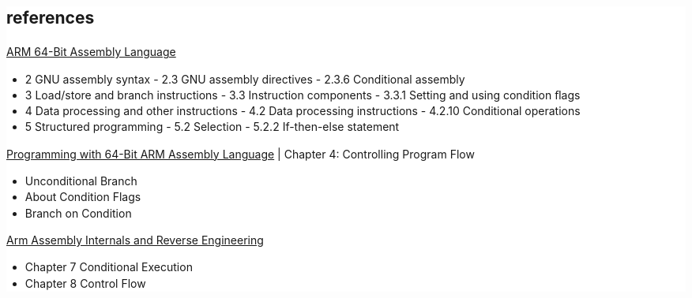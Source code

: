 ## references

[ARM 64-Bit Assembly Language](https://www.amazon.com/64-Bit-Assembly-Language-Larry-Pyeatt/dp/0128192216/)

- 2 GNU assembly syntax - 2.3 GNU assembly directives - 2.3.6 Conditional assembly
- 3 Load/store and branch instructions - 3.3 Instruction components - 3.3.1 Setting and using condition ﬂags
- 4 Data processing and other instructions - 4.2 Data processing instructions - 4.2.10 Conditional operations
- 5 Structured programming - 5.2 Selection - 5.2.2 If-then-else statement

[Programming with 64-Bit ARM Assembly Language](https://www.amazon.com/Programming-64-Bit-ARM-Assembly-Language/dp/1484258800/) | Chapter 4: Controlling Program Flow

- Unconditional Branch
- About Condition Flags
- Branch on Condition

[Arm Assembly Internals and Reverse Engineering](https://www.amazon.com/Blue-Fox-Assembly-Internals-Analysis/dp/1119745306) 

- Chapter 7 Conditional Execution
- Chapter 8 Control Flow
